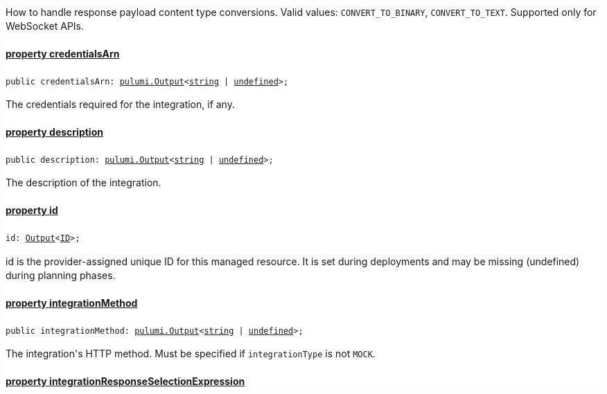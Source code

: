 How to handle response payload content type conversions. Valid values: `CONVERT_TO_BINARY`, `CONVERT_TO_TEXT`. Supported only for WebSocket APIs.

<h4 class="pdoc-member-header" id="Integration-credentialsArn">
<a class="pdoc-child-name" href="https://github.com/pulumi/pulumi-aws/blob/b321f224815d900b31a53aff3df6b62a78294480/sdk/nodejs/apigatewayv2/integration.ts#L121">property <b>credentialsArn</b></a>
</h4>

<pre class="highlight"><code><span class='kd'>public </span>credentialsArn: <a href='/docs/reference/pkg/nodejs/pulumi/pulumi/#Output'>pulumi.Output</a>&lt;<span class='kd'><a href='https://developer.mozilla.org/en-US/docs/Web/JavaScript/Reference/Global_Objects/String'>string</a></span> | <span class='kd'><a href='https://developer.mozilla.org/en-US/docs/Web/JavaScript/Reference/Global_Objects/undefined'>undefined</a></span>&gt;;</code></pre>

The credentials required for the integration, if any.

<h4 class="pdoc-member-header" id="Integration-description">
<a class="pdoc-child-name" href="https://github.com/pulumi/pulumi-aws/blob/b321f224815d900b31a53aff3df6b62a78294480/sdk/nodejs/apigatewayv2/integration.ts#L125">property <b>description</b></a>
</h4>

<pre class="highlight"><code><span class='kd'>public </span>description: <a href='/docs/reference/pkg/nodejs/pulumi/pulumi/#Output'>pulumi.Output</a>&lt;<span class='kd'><a href='https://developer.mozilla.org/en-US/docs/Web/JavaScript/Reference/Global_Objects/String'>string</a></span> | <span class='kd'><a href='https://developer.mozilla.org/en-US/docs/Web/JavaScript/Reference/Global_Objects/undefined'>undefined</a></span>&gt;;</code></pre>

The description of the integration.

<h4 class="pdoc-member-header" id="Integration-id">
<a class="pdoc-child-name" href="https://github.com/pulumi/pulumi-aws/blob/b321f224815d900b31a53aff3df6b62a78294480/sdk/nodejs/apigatewayv2/integration.ts#L74">property <b>id</b></a>
</h4>

<pre class="highlight"><code><span class='kd'></span>id: <a href='/docs/reference/pkg/nodejs/pulumi/pulumi/#Output'>Output</a>&lt;<a href='/docs/reference/pkg/nodejs/pulumi/pulumi/#ID'>ID</a>&gt;;</code></pre>

id is the provider-assigned unique ID for this managed resource.  It is set during
deployments and may be missing (undefined) during planning phases.

<h4 class="pdoc-member-header" id="Integration-integrationMethod">
<a class="pdoc-child-name" href="https://github.com/pulumi/pulumi-aws/blob/b321f224815d900b31a53aff3df6b62a78294480/sdk/nodejs/apigatewayv2/integration.ts#L129">property <b>integrationMethod</b></a>
</h4>

<pre class="highlight"><code><span class='kd'>public </span>integrationMethod: <a href='/docs/reference/pkg/nodejs/pulumi/pulumi/#Output'>pulumi.Output</a>&lt;<span class='kd'><a href='https://developer.mozilla.org/en-US/docs/Web/JavaScript/Reference/Global_Objects/String'>string</a></span> | <span class='kd'><a href='https://developer.mozilla.org/en-US/docs/Web/JavaScript/Reference/Global_Objects/undefined'>undefined</a></span>&gt;;</code></pre>

The integration's HTTP method. Must be specified if `integrationType` is not `MOCK`.

<h4 class="pdoc-member-header" id="Integration-integrationResponseSelectionExpression">
<a class="pdoc-child-name" href="https://github.com/pulumi/pulumi-aws/blob/b321f224815d900b31a53aff3df6b62a78294480/sdk/nodejs/apigatewayv2/integration.ts#L133">property <b>integrationResponseSelectionExpression</b></a>
</h4>
